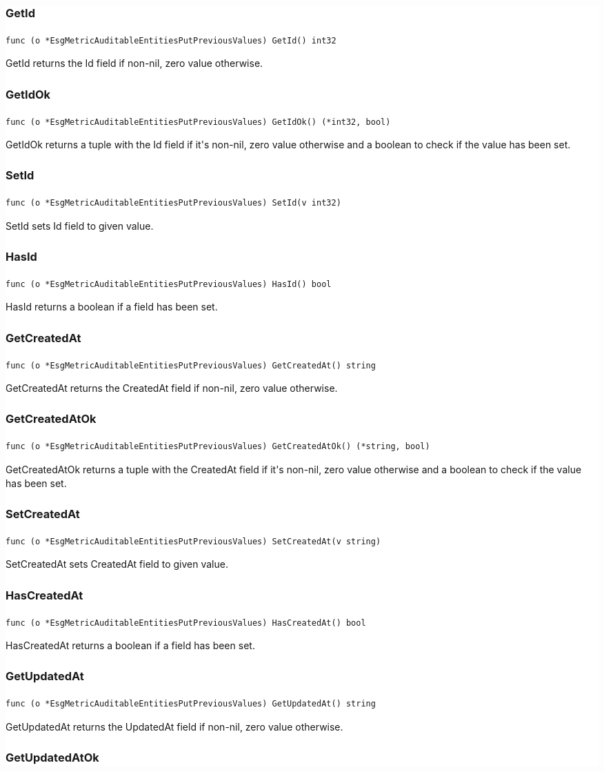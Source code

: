 ### GetId

`func (o *EsgMetricAuditableEntitiesPutPreviousValues) GetId() int32`

GetId returns the Id field if non-nil, zero value otherwise.

### GetIdOk

`func (o *EsgMetricAuditableEntitiesPutPreviousValues) GetIdOk() (*int32, bool)`

GetIdOk returns a tuple with the Id field if it's non-nil, zero value otherwise
and a boolean to check if the value has been set.

### SetId

`func (o *EsgMetricAuditableEntitiesPutPreviousValues) SetId(v int32)`

SetId sets Id field to given value.

### HasId

`func (o *EsgMetricAuditableEntitiesPutPreviousValues) HasId() bool`

HasId returns a boolean if a field has been set.

### GetCreatedAt

`func (o *EsgMetricAuditableEntitiesPutPreviousValues) GetCreatedAt() string`

GetCreatedAt returns the CreatedAt field if non-nil, zero value otherwise.

### GetCreatedAtOk

`func (o *EsgMetricAuditableEntitiesPutPreviousValues) GetCreatedAtOk() (*string, bool)`

GetCreatedAtOk returns a tuple with the CreatedAt field if it's non-nil, zero value otherwise
and a boolean to check if the value has been set.

### SetCreatedAt

`func (o *EsgMetricAuditableEntitiesPutPreviousValues) SetCreatedAt(v string)`

SetCreatedAt sets CreatedAt field to given value.

### HasCreatedAt

`func (o *EsgMetricAuditableEntitiesPutPreviousValues) HasCreatedAt() bool`

HasCreatedAt returns a boolean if a field has been set.

### GetUpdatedAt

`func (o *EsgMetricAuditableEntitiesPutPreviousValues) GetUpdatedAt() string`

GetUpdatedAt returns the UpdatedAt field if non-nil, zero value otherwise.

### GetUpdatedAtOk
